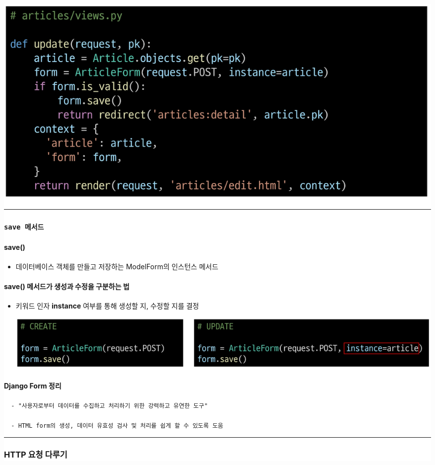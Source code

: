   ![alt text](./images/image_16.png)

---

### `save 메서드`

#### save()

  - 데이터베이스 객체를 만들고 저장하는 ModelForm의 인스턴스 메서드


#### save() 메서드가 생성과 수정을 구분하는 법

  - 키워드 인자 **instance** 여부를 통해 생성할 지, 수정할 지를 결정

    ![alt text](./images/image_17.png)


#### Django Form 정리

      - "사용자로부터 데이터를 수집하고 처리하기 위한 강력하고 유연한 도구"

      - HTML form의 생성, 데이터 유효성 검사 및 처리를 쉽게 할 수 있도록 도움

---

### HTTP 요청 다루기

